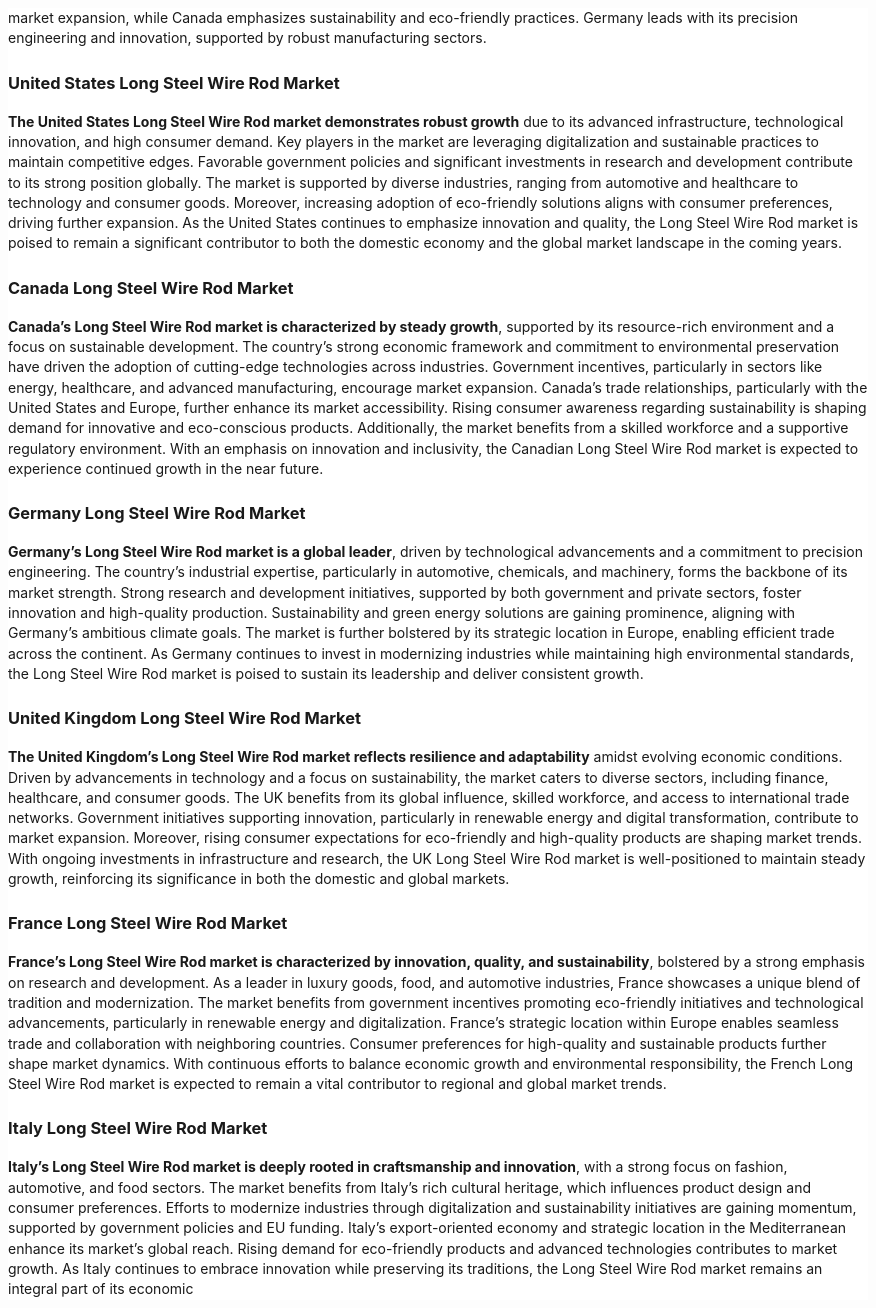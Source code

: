 market expansion, while Canada emphasizes sustainability and eco-friendly practices. Germany leads with its precision engineering and innovation, supported by robust manufacturing sectors.</span></em></p></blockquote><h3><strong>United States Long Steel Wire Rod Market</strong></h3><p><strong>The United States Long Steel Wire Rod market demonstrates robust growth</strong> due to its advanced infrastructure, technological innovation, and high consumer demand. Key players in the market are leveraging digitalization and sustainable practices to maintain competitive edges. Favorable government policies and significant investments in research and development contribute to its strong position globally. The market is supported by diverse industries, ranging from automotive and healthcare to technology and consumer goods. Moreover, increasing adoption of eco-friendly solutions aligns with consumer preferences, driving further expansion. As the United States continues to emphasize innovation and quality, the Long Steel Wire Rod market is poised to remain a significant contributor to both the domestic economy and the global market landscape in the coming years.</p><h3><strong>Canada Long Steel Wire Rod Market</strong></h3><p><strong>Canada&rsquo;s Long Steel Wire Rod market is characterized by steady growth</strong>, supported by its resource-rich environment and a focus on sustainable development. The country&rsquo;s strong economic framework and commitment to environmental preservation have driven the adoption of cutting-edge technologies across industries. Government incentives, particularly in sectors like energy, healthcare, and advanced manufacturing, encourage market expansion. Canada&rsquo;s trade relationships, particularly with the United States and Europe, further enhance its market accessibility. Rising consumer awareness regarding sustainability is shaping demand for innovative and eco-conscious products. Additionally, the market benefits from a skilled workforce and a supportive regulatory environment. With an emphasis on innovation and inclusivity, the Canadian Long Steel Wire Rod market is expected to experience continued growth in the near future.</p><h3><strong>Germany Long Steel Wire Rod Market</strong></h3><p><strong>Germany&rsquo;s Long Steel Wire Rod market is a global leader</strong>, driven by technological advancements and a commitment to precision engineering. The country&rsquo;s industrial expertise, particularly in automotive, chemicals, and machinery, forms the backbone of its market strength. Strong research and development initiatives, supported by both government and private sectors, foster innovation and high-quality production. Sustainability and green energy solutions are gaining prominence, aligning with Germany&rsquo;s ambitious climate goals. The market is further bolstered by its strategic location in Europe, enabling efficient trade across the continent. As Germany continues to invest in modernizing industries while maintaining high environmental standards, the Long Steel Wire Rod market is poised to sustain its leadership and deliver consistent growth.</p><h3><strong>United Kingdom Long Steel Wire Rod Market</strong></h3><p><strong>The United Kingdom&rsquo;s Long Steel Wire Rod market reflects resilience and adaptability</strong> amidst evolving economic conditions. Driven by advancements in technology and a focus on sustainability, the market caters to diverse sectors, including finance, healthcare, and consumer goods. The UK benefits from its global influence, skilled workforce, and access to international trade networks. Government initiatives supporting innovation, particularly in renewable energy and digital transformation, contribute to market expansion. Moreover, rising consumer expectations for eco-friendly and high-quality products are shaping market trends. With ongoing investments in infrastructure and research, the UK Long Steel Wire Rod market is well-positioned to maintain steady growth, reinforcing its significance in both the domestic and global markets.</p><h3><strong>France Long Steel Wire Rod Market</strong></h3><p><strong>France&rsquo;s Long Steel Wire Rod market is characterized by innovation, quality, and sustainability</strong>, bolstered by a strong emphasis on research and development. As a leader in luxury goods, food, and automotive industries, France showcases a unique blend of tradition and modernization. The market benefits from government incentives promoting eco-friendly initiatives and technological advancements, particularly in renewable energy and digitalization. France&rsquo;s strategic location within Europe enables seamless trade and collaboration with neighboring countries. Consumer preferences for high-quality and sustainable products further shape market dynamics. With continuous efforts to balance economic growth and environmental responsibility, the French Long Steel Wire Rod market is expected to remain a vital contributor to regional and global market trends.</p><h3><strong>Italy Long Steel Wire Rod Market</strong></h3><p><strong>Italy&rsquo;s Long Steel Wire Rod market is deeply rooted in craftsmanship and innovation</strong>, with a strong focus on fashion, automotive, and food sectors. The market benefits from Italy&rsquo;s rich cultural heritage, which influences product design and consumer preferences. Efforts to modernize industries through digitalization and sustainability initiatives are gaining momentum, supported by government policies and EU funding. Italy&rsquo;s export-oriented economy and strategic location in the Mediterranean enhance its market&rsquo;s global reach. Rising demand for eco-friendly products and advanced technologies contributes to market growth. As Italy continues to embrace innovation while preserving its traditions, the Long Steel Wire Rod market remains an integral part of its economic